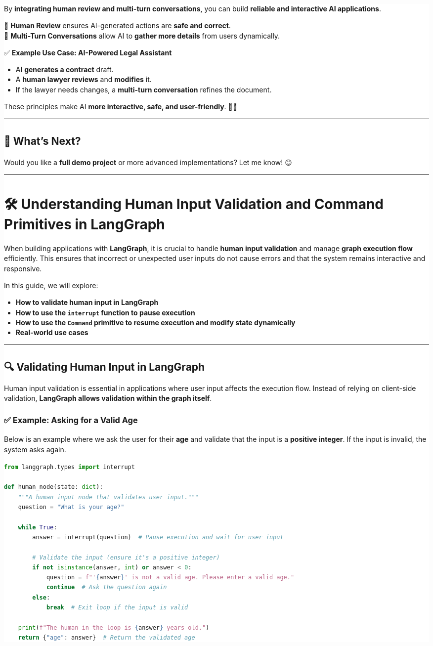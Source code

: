 By **integrating human review and multi-turn conversations**, you can build **reliable and interactive AI applications**.  

🔹 **Human Review** ensures AI-generated actions are **safe and correct**.  
🔹 **Multi-Turn Conversations** allow AI to **gather more details** from users dynamically.  

✅ **Example Use Case: AI-Powered Legal Assistant**  
- AI **generates a contract** draft.  
- A **human lawyer reviews** and **modifies** it.  
- If the lawyer needs changes, a **multi-turn conversation** refines the document.  

These principles make AI **more interactive, safe, and user-friendly**. 🚀💡  

---

## 💬 **What’s Next?**  
Would you like a **full demo project** or more advanced implementations? Let me know! 😊

---

# 🛠️ Understanding Human Input Validation and Command Primitives in LangGraph  

When building applications with **LangGraph**, it is crucial to handle **human input validation** and manage **graph execution flow** efficiently. This ensures that incorrect or unexpected user inputs do not cause errors and that the system remains interactive and responsive.  

In this guide, we will explore:  
- **How to validate human input in LangGraph**  
- **How to use the `interrupt` function to pause execution**  
- **How to use the `Command` primitive to resume execution and modify state dynamically**  
- **Real-world use cases**  

---  

## 🔍 **Validating Human Input in LangGraph**  

Human input validation is essential in applications where user input affects the execution flow. Instead of relying on client-side validation, **LangGraph allows validation within the graph itself**.  

### ✅ **Example: Asking for a Valid Age**  

Below is an example where we ask the user for their **age** and validate that the input is a **positive integer**. If the input is invalid, the system asks again.  

```python
from langgraph.types import interrupt

def human_node(state: dict):
    """A human input node that validates user input."""
    question = "What is your age?"

    while True:
        answer = interrupt(question)  # Pause execution and wait for user input

        # Validate the input (ensure it's a positive integer)
        if not isinstance(answer, int) or answer < 0:
            question = f"'{answer}' is not a valid age. Please enter a valid age."
            continue  # Ask the question again
        else:
            break  # Exit loop if the input is valid

    print(f"The human in the loop is {answer} years old.")
    return {"age": answer}  # Return the validated age
```
